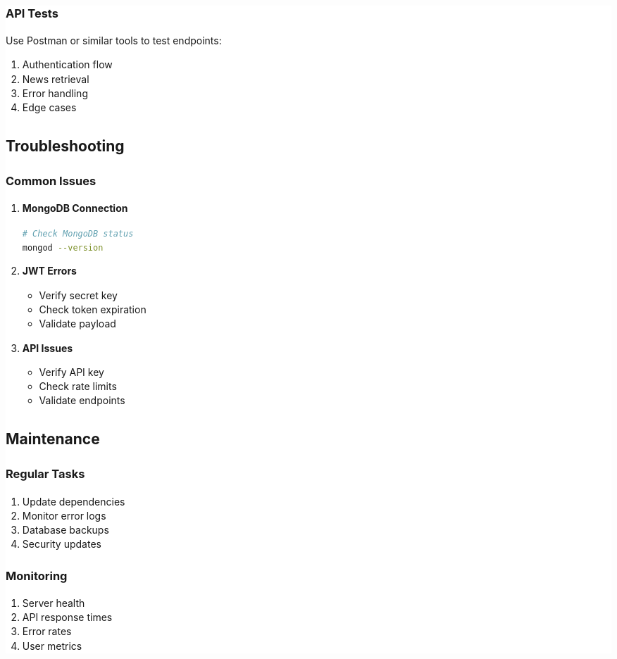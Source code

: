 ### API Tests
Use Postman or similar tools to test endpoints:
1. Authentication flow
2. News retrieval
3. Error handling
4. Edge cases

## Troubleshooting

### Common Issues

1. **MongoDB Connection**
   ```bash
   # Check MongoDB status
   mongod --version
   ```

2. **JWT Errors**
   - Verify secret key
   - Check token expiration
   - Validate payload

3. **API Issues**
   - Verify API key
   - Check rate limits
   - Validate endpoints

## Maintenance

### Regular Tasks
1. Update dependencies
2. Monitor error logs
3. Database backups
4. Security updates

### Monitoring
1. Server health
2. API response times
3. Error rates
4. User metrics
